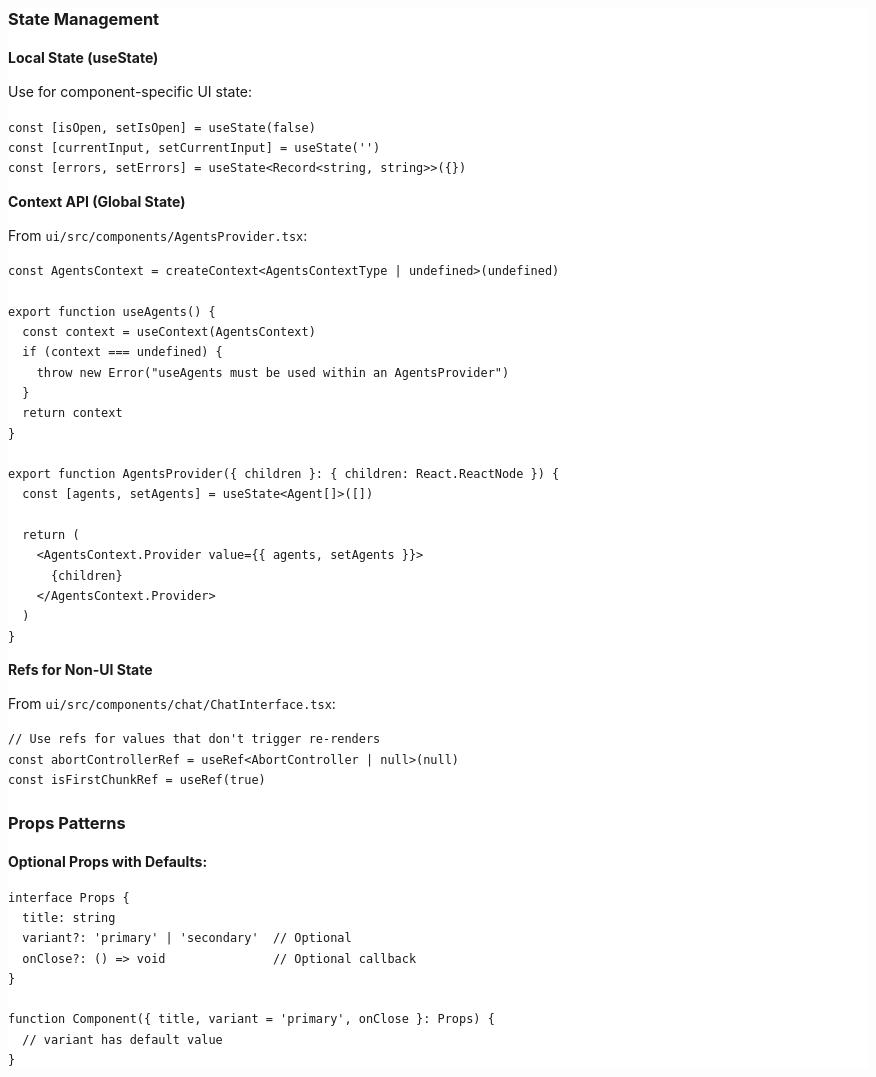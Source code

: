 ### State Management

**Local State (useState)**

Use for component-specific UI state:

```tsx
const [isOpen, setIsOpen] = useState(false)
const [currentInput, setCurrentInput] = useState('')
const [errors, setErrors] = useState<Record<string, string>>({})
```

**Context API (Global State)**

From `ui/src/components/AgentsProvider.tsx`:

```tsx
const AgentsContext = createContext<AgentsContextType | undefined>(undefined)

export function useAgents() {
  const context = useContext(AgentsContext)
  if (context === undefined) {
    throw new Error("useAgents must be used within an AgentsProvider")
  }
  return context
}

export function AgentsProvider({ children }: { children: React.ReactNode }) {
  const [agents, setAgents] = useState<Agent[]>([])

  return (
    <AgentsContext.Provider value={{ agents, setAgents }}>
      {children}
    </AgentsContext.Provider>
  )
}
```

**Refs for Non-UI State**

From `ui/src/components/chat/ChatInterface.tsx`:

```tsx
// Use refs for values that don't trigger re-renders
const abortControllerRef = useRef<AbortController | null>(null)
const isFirstChunkRef = useRef(true)
```

### Props Patterns

**Optional Props with Defaults:**
```tsx
interface Props {
  title: string
  variant?: 'primary' | 'secondary'  // Optional
  onClose?: () => void               // Optional callback
}

function Component({ title, variant = 'primary', onClose }: Props) {
  // variant has default value
}
```
